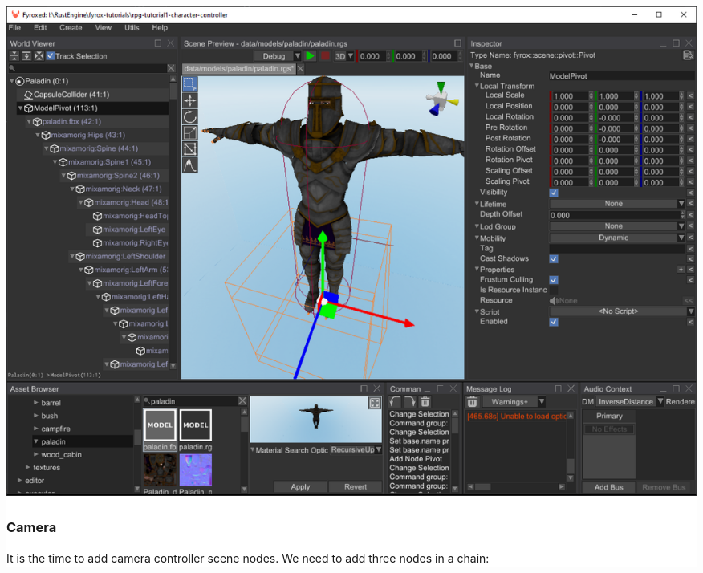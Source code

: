 ![model pivot](model_pivot.png)

### Camera

It is the time to add camera controller scene nodes. We need to add three nodes in a chain:
